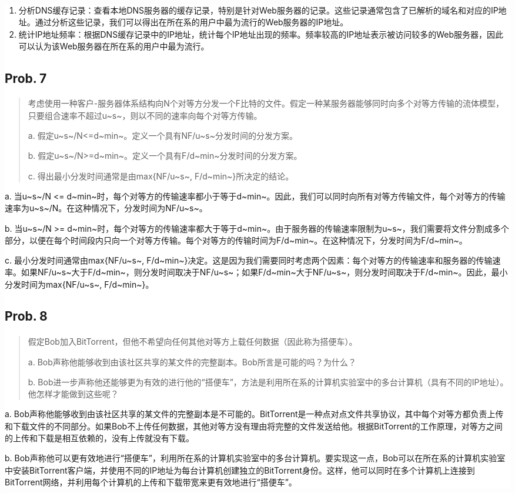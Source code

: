 1. 分析DNS缓存记录：查看本地DNS服务器的缓存记录，特别是针对Web服务器的记录。这些记录通常包含了已解析的域名和对应的IP地址。通过分析这些记录，我们可以得出在所在系的用户中最为流行的Web服务器的IP地址。   
2. 统计IP地址频率：根据DNS缓存记录中的IP地址，统计每个IP地址出现的频率。频率较高的IP地址表示被访问较多的Web服务器，因此可以认为该Web服务器在所在系的用户中最为流行。 

## Prob. 7

> 考虑使用一种客户-服务器体系结构向N个对等方分发一个F比特的文件。假定一种某服务器能够同时向多个对等方传输的流体模型，只要组合速率不超过u~s~，则以不同的速率向每个对等方传输。
>
> a. 假定u~s~/N<=d~min~。定义一个具有NF/u~s~分发时间的分发方案。
>
> b. 假定u~s~/N>=d~min~。定义一个具有F/d~min~分发时间的分发方案。
>
> c. 得出最小分发时间通常是由max{NF/u~s~, F/d~min~}所决定的结论。

a. 当u~s~/N <= d~min~时，每个对等方的传输速率都小于等于d~min~。因此，我们可以同时向所有对等方传输文件，每个对等方的传输速率为u~s~/N。在这种情况下，分发时间为NF/u~s~。

b. 当u~s~/N >= d~min~时，每个对等方的传输速率都大于等于d~min~。由于服务器的传输速率限制为u~s~，我们需要将文件分割成多个部分，以便在每个时间段内只向一个对等方传输。每个对等方的传输时间为F/d~min~。在这种情况下，分发时间为F/d~min~。

c. 最小分发时间通常由max{NF/u~s~, F/d~min~}决定。这是因为我们需要同时考虑两个因素：每个对等方的传输速率和服务器的传输速率。如果NF/u~s~大于F/d~min~，则分发时间取决于NF/u~s~；如果F/d~min~大于NF/u~s~，则分发时间取决于F/d~min~。因此，最小分发时间为max{NF/u~s~, F/d~min~}。

## Prob. 8

> 假定Bob加入BitTorrent，但他不希望向任何其他对等方上载任何数据（因此称为搭便车）。
>
> a. Bob声称他能够收到由该社区共享的某文件的完整副本。Bob所言是可能的吗？为什么？
>
> b. Bob进一步声称他还能够更为有效的进行他的“搭便车”，方法是利用所在系的计算机实验室中的多台计算机（具有不同的IP地址）。他怎样才能做到这些呢？

a. Bob声称他能够收到由该社区共享的某文件的完整副本是不可能的。BitTorrent是一种点对点文件共享协议，其中每个对等方都负责上传和下载文件的不同部分。如果Bob不上传任何数据，其他对等方没有理由将完整的文件发送给他。根据BitTorrent的工作原理，对等方之间的上传和下载是相互依赖的，没有上传就没有下载。

b. Bob声称他可以更有效地进行“搭便车”，利用所在系的计算机实验室中的多台计算机。要实现这一点，Bob可以在所在系的计算机实验室中安装BitTorrent客户端，并使用不同的IP地址为每台计算机创建独立的BitTorrent身份。这样，他可以同时在多个计算机上连接到BitTorrent网络，并利用每个计算机的上传和下载带宽来更有效地进行“搭便车”。